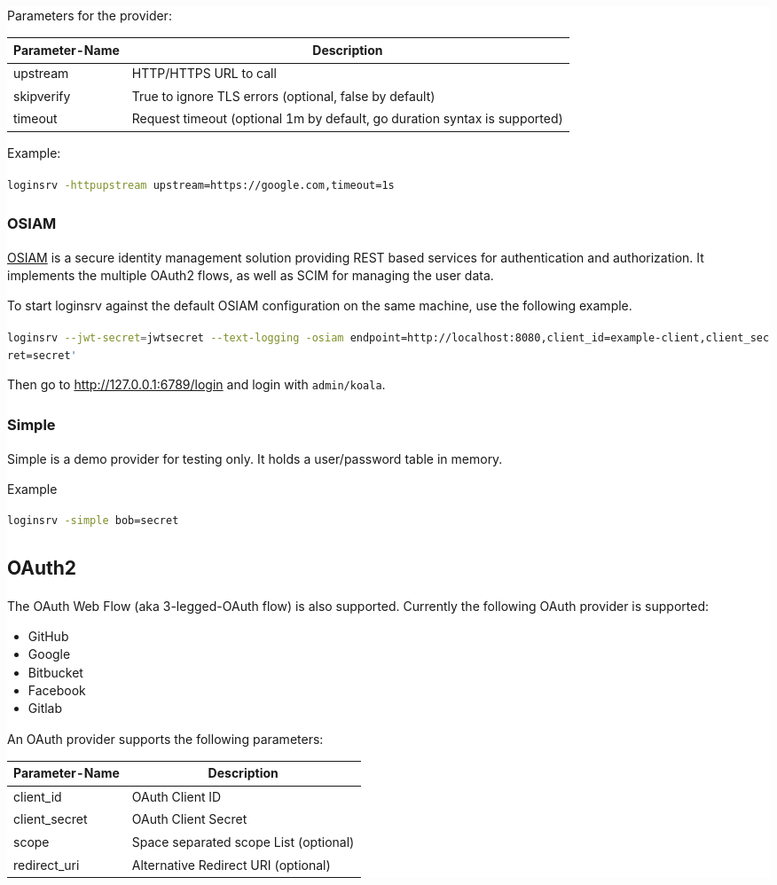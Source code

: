 Parameters for the provider:

| Parameter-Name    | Description                                                               |
| ------------------|---------------------------------------------------------------------------|
| upstream          | HTTP/HTTPS URL to call                                                    |
| skipverify        | True to ignore TLS errors (optional, false by default)                    |
| timeout           | Request timeout (optional 1m by default, go duration syntax is supported) |

Example:
```sh
loginsrv -httpupstream upstream=https://google.com,timeout=1s
```

### OSIAM
[OSIAM](https://github.com/osiam/osiam) is a secure identity management solution providing REST based services for authentication and authorization.
It implements the multiple OAuth2 flows, as well as SCIM for managing the user data.

To start loginsrv against the default OSIAM configuration on the same machine, use the following example.
```sh
loginsrv --jwt-secret=jwtsecret --text-logging -osiam endpoint=http://localhost:8080,client_id=example-client,client_secret=secret'
```

Then go to http://127.0.0.1:6789/login and login with `admin/koala`.

### Simple
Simple is a demo provider for testing only. It holds a user/password table in memory.

Example
```sh
loginsrv -simple bob=secret
```

## OAuth2

The OAuth Web Flow (aka 3-legged-OAuth flow) is also supported.
Currently the following OAuth provider is supported:

* GitHub
* Google
* Bitbucket
* Facebook
* Gitlab

An OAuth provider supports the following parameters:

| Parameter-Name    | Description                            |
| ------------------|----------------------------------------|
| client_id         | OAuth Client ID                        |
| client_secret     | OAuth Client Secret                    |
| scope             | Space separated scope List (optional)  |
| redirect_uri      | Alternative Redirect URI (optional)    |
